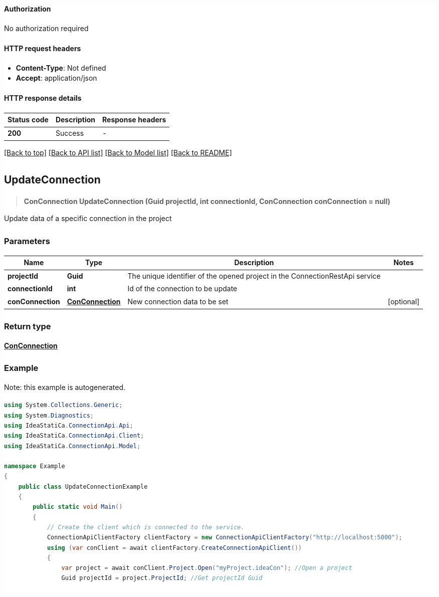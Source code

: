#### Authorization

No authorization required

#### HTTP request headers

 - **Content-Type**: Not defined
 - **Accept**: application/json


#### HTTP response details
| Status code | Description | Response headers |
|-------------|-------------|------------------|
| **200** | Success |  -  |

[[Back to top]](#) [[Back to API list]](../README.md#documentation-for-api-endpoints) [[Back to Model list]](../README.md#documentation-for-models) [[Back to README]](../README.md)

<a id="updateconnection"></a>
## **UpdateConnection**
> **ConConnection UpdateConnection (Guid projectId, int connectionId, ConConnection conConnection = null)**

Update data of a specific connection in the project



### Parameters

| Name | Type | Description | Notes |
|------|------|-------------|-------|
| **projectId** | **Guid** | The unique identifier of the opened project in the ConnectionRestApi service |  |
| **connectionId** | **int** | Id of the connection to be update |  |
| **conConnection** | [**ConConnection**](ConConnection.md) | New connection data to be set | [optional]  |

### Return type

[**ConConnection**](ConConnection.md)

### Example

Note: this example is autogenerated.

```csharp
using System.Collections.Generic;
using System.Diagnostics;
using IdeaStatiCa.ConnectionApi.Api;
using IdeaStatiCa.ConnectionApi.Client;
using IdeaStatiCa.ConnectionApi.Model;

namespace Example
{
    public class UpdateConnectionExample
    {
        public static void Main()
        {
            // Create the client which is connected to the service.
			ConnectionApiClientFactory clientFactory = new ConnectionApiClientFactory("http://localhost:5000");
			using (var conClient = await clientFactory.CreateConnectionApiClient())
			{
                var project = await conClient.Project.Open("myProject.ideaCon"); //Open a project
			    Guid projectId = project.ProjectId; //Get projectId Guid
                
```